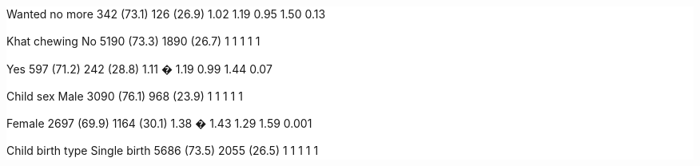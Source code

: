 Wanted no more 
342 (73.1) 
126 (26.9) 
1.02 
1.19 
0.95 
1.50 
0.13 

Khat chewing 
No 
5190 (73.3) 
1890 (26.7) 
1 
1 
1 
1 
1 

Yes 
597 (71.2) 
242 (28.8) 
1.11 � 
1.19 
0.99 
1.44 
0.07 

Child sex 
Male 
3090 (76.1) 
968 (23.9) 
1 
1 
1 
1 
1 

Female 
2697 (69.9) 
1164 (30.1) 
1.38 � 
1.43 
1.29 
1.59 
0.001 

Child birth type 
Single birth 
5686 (73.5) 
2055 (26.5) 
1 
1 
1 
1 
1 
